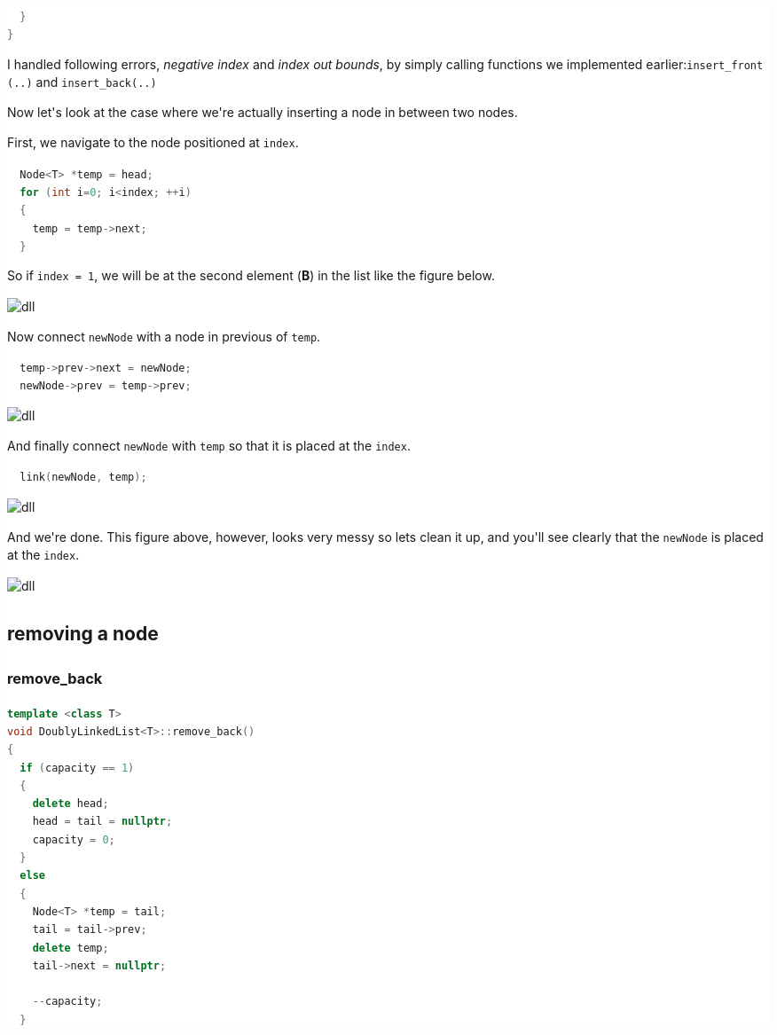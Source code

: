 ```cpp
  }
}
```

I handled following errors, _negative index_ and _index out bounds_, by simply calling functions we implemented earlier:`insert_front(..)` and `insert_back(..)`

Now let's look at the case where we're actually inserting a node in between two nodes.

First, we navigate to the node positioned at `index`.

```cpp
  Node<T> *temp = head;
  for (int i=0; i<index; ++i) 
  {
    temp = temp->next;
  }
```

So if `index = 1`, we will be at the second element (**B**) in the list like the figure below.

![dll](https://s3.us-west-2.amazonaws.com/secure.notion-static.com/ef15c6aa-59b1-426a-a2ac-07329daae763/dll-insert_at1.png?X-Amz-Algorithm=AWS4-HMAC-SHA256&X-Amz-Credential=AKIAT73L2G45O3KS52Y5%2F20210207%2Fus-west-2%2Fs3%2Faws4_request&X-Amz-Date=20210207T044544Z&X-Amz-Expires=86400&X-Amz-Signature=c8e0326275fb5807d9762ec6e55828d22ae3e7ecb8cbea67cfa6cde08a29abe2&X-Amz-SignedHeaders=host)

Now connect `newNode` with a node in previous of `temp`.

```cpp
  temp->prev->next = newNode;
  newNode->prev = temp->prev;
```

![dll](https://s3.us-west-2.amazonaws.com/secure.notion-static.com/65987769-29ab-4e64-84f2-9ff30ce24c07/dll-insert_at2.png?X-Amz-Algorithm=AWS4-HMAC-SHA256&X-Amz-Credential=AKIAT73L2G45O3KS52Y5%2F20210207%2Fus-west-2%2Fs3%2Faws4_request&X-Amz-Date=20210207T044544Z&X-Amz-Expires=86400&X-Amz-Signature=76d5d3d35cfab176e3b73d463e73421ef57bb5134d8506bc1458d8edeee13f81&X-Amz-SignedHeaders=host)

And finally connect `newNode` with `temp` so that it is placed at the `index`.

```cpp
  link(newNode, temp);
```

![dll](https://eubug.space/_next/image?url=https%3A%2F%2Fapi.super.so%2Fasset%2Feubug.space%2Fbb83bd03-5791-4e16-9ae2-81922f51eda6.png&w=1920&q=100)

And we're done. This figure above, however, looks very messy so lets clean it up, and you'll see clearly that the `newNode` is placed at the `index`.

![dll](https://s3.us-west-2.amazonaws.com/secure.notion-static.com/2decd4ea-098e-4aa3-b50e-e14f54964dcf/dll-insert_at4.png?X-Amz-Algorithm=AWS4-HMAC-SHA256&X-Amz-Credential=AKIAT73L2G45O3KS52Y5%2F20210207%2Fus-west-2%2Fs3%2Faws4_request&X-Amz-Date=20210207T044544Z&X-Amz-Expires=86400&X-Amz-Signature=b9e6b0772b22755cfe10c2bce0130dd42317f889c8f0a3d089b4b0d38f3efb86&X-Amz-SignedHeaders=host)

## removing a node

### remove\_back

```cpp
template <class T>
void DoublyLinkedList<T>::remove_back()
{
  if (capacity == 1)
  {
    delete head;
    head = tail = nullptr;
    capacity = 0;
  }
  else
  {
    Node<T> *temp = tail;
    tail = tail->prev;
    delete temp;
    tail->next = nullptr;

    --capacity;
  }
```